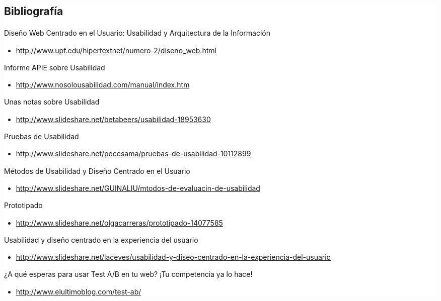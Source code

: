 ## Bibliografía

Diseño Web Centrado en el Usuario: Usabilidad y Arquitectura de la Información

-  <http://www.upf.edu/hipertextnet/numero-2/diseno_web.html>

Informe APIE sobre Usabilidad

-  <http://www.nosolousabilidad.com/manual/index.htm>

Unas notas sobre Usabilidad

-  <http://www.slideshare.net/betabeers/usabilidad-18953630>

Pruebas de Usabilidad

-  <http://www.slideshare.net/pecesama/pruebas-de-usabilidad-10112899>

Métodos de Usabilidad y Diseño Centrado en el Usuario

-  <http://www.slideshare.net/GUINALIU/mtodos-de-evaluacin-de-usabilidad>

Prototipado

-  <http://www.slideshare.net/olgacarreras/prototipado-14077585>

Usabilidad y diseño centrado en la experiencia del usuario

-  <http://www.slideshare.net/laceves/usabilidad-y-diseo-centrado-en-la-experiencia-del-usuario>

¿A qué esperas para usar Test A/B en tu web? ¡Tu competencia ya lo hace!

-  <http://www.elultimoblog.com/test-ab/>
